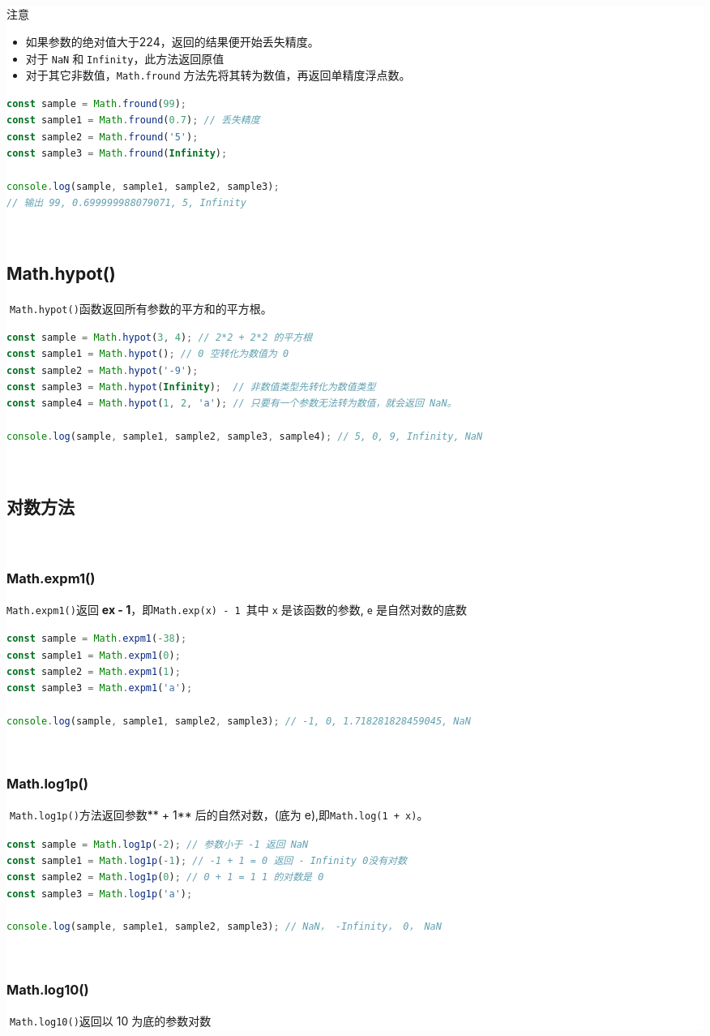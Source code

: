 注意
- 如果参数的绝对值大于224，返回的结果便开始丢失精度。
- 对于 `NaN` 和 `Infinity`，此方法返回原值
- 对于其它非数值，`Math.fround` 方法先将其转为数值，再返回单精度浮点数。

```javascript
const sample = Math.fround(99); 
const sample1 = Math.fround(0.7); // 丢失精度
const sample2 = Math.fround('5');
const sample3 = Math.fround(Infinity);

console.log(sample, sample1, sample2, sample3); 
// 输出 99, 0.699999988079071, 5, Infinity
```
​
## Math.hypot()
​
`Math.hypot()`函数返回所有参数的平方和的平方根。
​
```javascript
const sample = Math.hypot(3, 4); // 2*2 + 2*2 的平方根
const sample1 = Math.hypot(); // 0 空转化为数值为 0 
const sample2 = Math.hypot('-9');
const sample3 = Math.hypot(Infinity);  // 非数值类型先转化为数值类型
const sample4 = Math.hypot(1, 2, 'a'); // 只要有一个参数无法转为数值，就会返回 NaN。

console.log(sample, sample1, sample2, sample3, sample4); // 5, 0, 9, Infinity, NaN 
```
​
## 对数方法
​
###  Math.expm1()

`Math.expm1()`返回 **e****x**** - 1**，即`Math.exp(x) - 1 `其中 `x` 是该函数的参数, `e` 是自然对数的底数
​
```javascript
const sample = Math.expm1(-38);
const sample1 = Math.expm1(0);
const sample2 = Math.expm1(1);
const sample3 = Math.expm1('a');

console.log(sample, sample1, sample2, sample3); // -1, 0, 1.718281828459045, NaN
```
​
### Math.log1p()
​
`Math.log1p()`方法返回参数** + 1** 后的自然对数，(底为 e),即`Math.log(1 + x)`。
​
```javascript
const sample = Math.log1p(-2); // 参数小于 -1 返回 NaN
const sample1 = Math.log1p(-1); // -1 + 1 = 0 返回 - Infinity 0没有对数
const sample2 = Math.log1p(0); // 0 + 1 = 1 1 的对数是 0
const sample3 = Math.log1p('a');

console.log(sample, sample1, sample2, sample3); // NaN， -Infinity， 0， NaN
```
​
### Math.log10()
​
`Math.log10()`返回以 10 为底的参数对数
​
```javascript
```